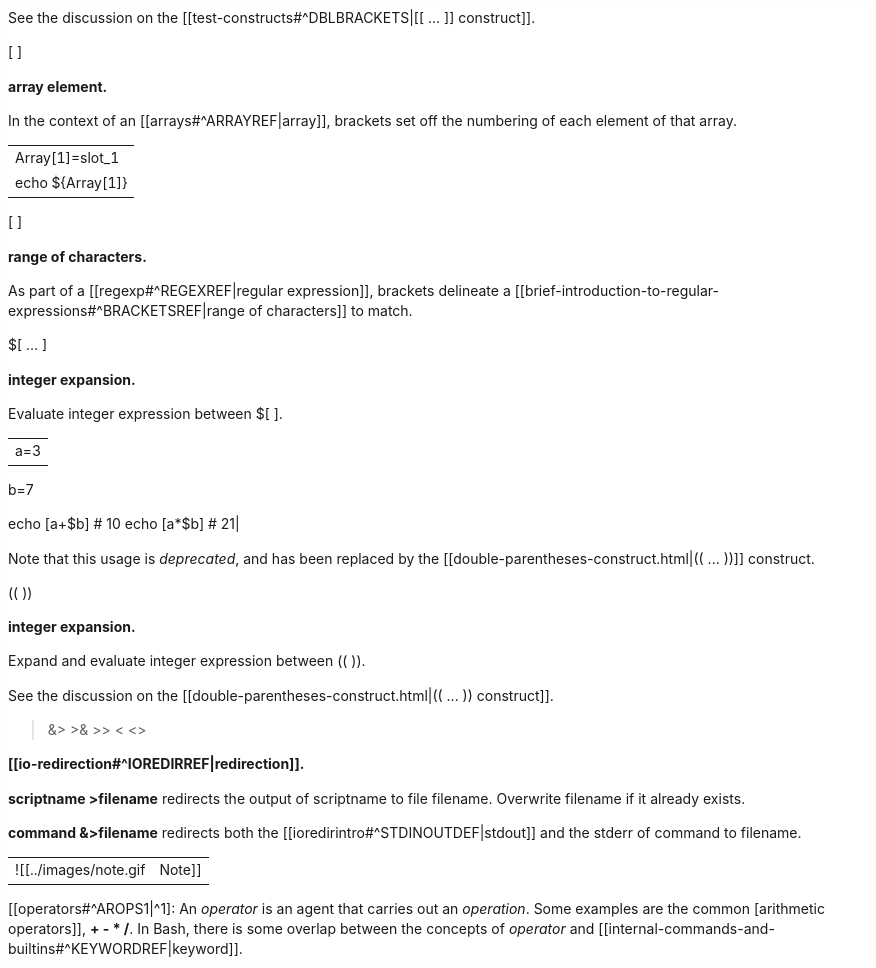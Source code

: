 See the discussion on the [[test-constructs#^DBLBRACKETS|[[ ... ]] construct]].

[ ]

**array element.**

In the context of an [[arrays#^ARRAYREF|array]], brackets set off the numbering of each element of that array.

|   |
|---|
|Array[1]=slot_1
echo ${Array[1]}|

[ ]

**range of characters.**

As part of a [[regexp#^REGEXREF|regular expression]], brackets delineate a [[brief-introduction-to-regular-expressions#^BRACKETSREF|range of characters]] to match.

$[ ... ]

**integer expansion.**

Evaluate integer expression between $[ ].

|   |
|---|
|a=3
b=7

echo $[$a+$b]   # 10
echo $[$a*$b]   # 21|

Note that this usage is _deprecated_, and has been replaced by the [[double-parentheses-construct.html|(( ... ))]] construct.

(( ))

**integer expansion.**

Expand and evaluate integer expression between (( )).

See the discussion on the [[double-parentheses-construct.html|(( ... )) construct]].

> &> >& >> < <>

**[[io-redirection#^IOREDIRREF|redirection]].**

**scriptname >filename** redirects the output of scriptname to file filename. Overwrite filename if it already exists.

**command &>filename** redirects both the [[ioredirintro#^STDINOUTDEF|stdout]] and the stderr of command to filename.

|   |   |
|---|---|
|![[../images/note.gif|Note]]|This is useful for suppressing output when testing for a condition. For example, let us test whether a certain command exists.


[[operators#^AROPS1|^1]: An _operator_ is an agent that carries out an _operation_. Some examples are the common [arithmetic operators]], **+ - * /**. In Bash, there is some overlap between the concepts of _operator_ and [[internal-commands-and-builtins#^KEYWORDREF|keyword]].
[^2]: This is more commonly known as the _ternary_ operator. Unfortunately, _ternary_ is an ugly word. It doesn't roll off the tongue, and it doesn't elucidate. It obfuscates. _Trinary_ is by far the more elegant usage.
[^3]: **A**merican **S**tandard **C**ode for **I**nformation **I**nterchange. This is a system for encoding text characters (alphabetic, numeric, and a limited set of symbols) as 7-bit numbers that can be stored and manipulated by computers. Many of the ASCII characters are represented on a standard keyboard.
[^5]: The shell does the _brace expansion_. The command itself acts upon the _result_ of the expansion.
[^7]: Even as in olden times a _philtre_ denoted a potion alleged to have magical transformative powers, so does a UNIX _filter_ transform its target in (roughly) analogous fashion. (The coder who comes up with a "love philtre" that runs on a Linux machine will likely win accolades and honors.)
[[internal-commands-and-builtins#^BUILTINREF|^8]: Bash stores a list of commands previously issued from the command-line in a _buffer_, or memory space, for recall with the [builtin]] _history_ commands.
[^9]: A linefeed (_newline_) is also a whitespace character. This explains why a _blank line_, consisting only of a linefeed, is considered whitespace.